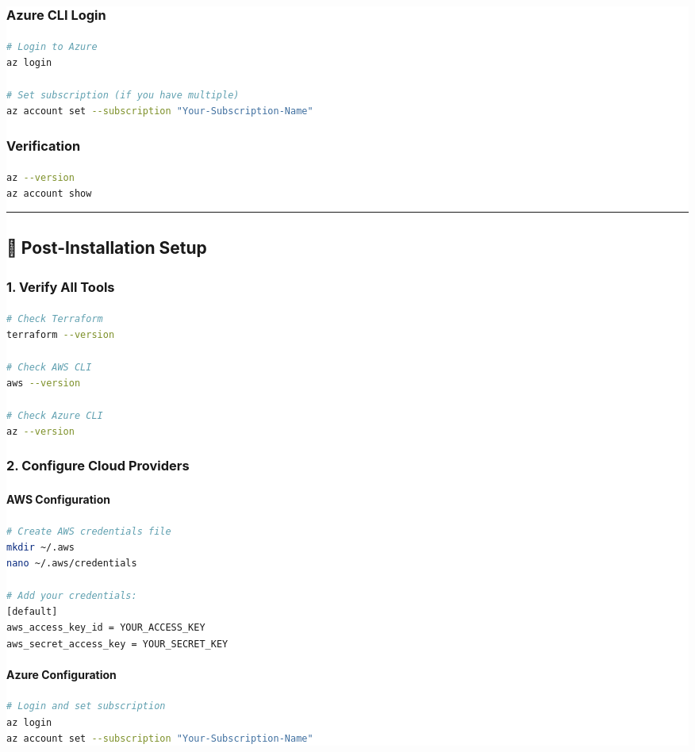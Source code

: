### Azure CLI Login
```bash
# Login to Azure
az login

# Set subscription (if you have multiple)
az account set --subscription "Your-Subscription-Name"
```

### Verification
```bash
az --version
az account show
```

---

## 🔧 Post-Installation Setup

### 1. Verify All Tools
```bash
# Check Terraform
terraform --version

# Check AWS CLI
aws --version

# Check Azure CLI
az --version
```

### 2. Configure Cloud Providers

#### AWS Configuration
```bash
# Create AWS credentials file
mkdir ~/.aws
nano ~/.aws/credentials

# Add your credentials:
[default]
aws_access_key_id = YOUR_ACCESS_KEY
aws_secret_access_key = YOUR_SECRET_KEY
```

#### Azure Configuration
```bash
# Login and set subscription
az login
az account set --subscription "Your-Subscription-Name"
```
